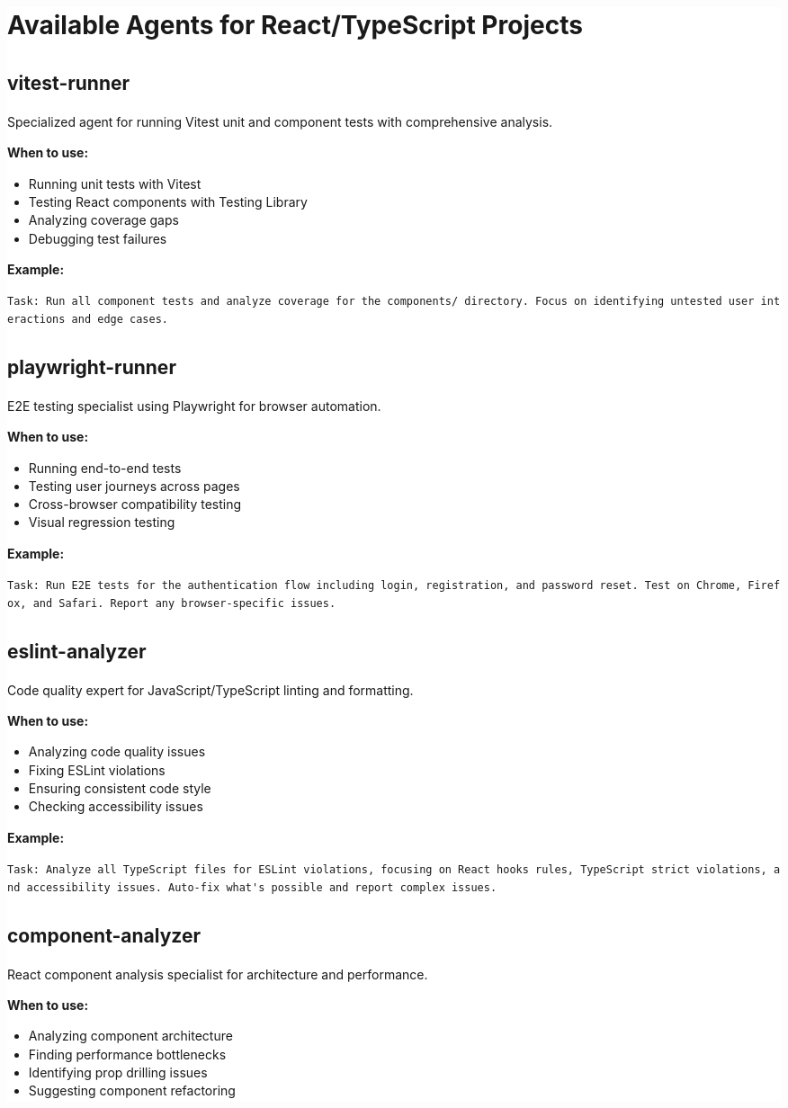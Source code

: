 # Available Agents for React/TypeScript Projects

## vitest-runner
Specialized agent for running Vitest unit and component tests with comprehensive analysis.

**When to use:**
- Running unit tests with Vitest
- Testing React components with Testing Library
- Analyzing coverage gaps
- Debugging test failures

**Example:**
```
Task: Run all component tests and analyze coverage for the components/ directory. Focus on identifying untested user interactions and edge cases.
```

## playwright-runner
E2E testing specialist using Playwright for browser automation.

**When to use:**
- Running end-to-end tests
- Testing user journeys across pages
- Cross-browser compatibility testing
- Visual regression testing

**Example:**
```
Task: Run E2E tests for the authentication flow including login, registration, and password reset. Test on Chrome, Firefox, and Safari. Report any browser-specific issues.
```

## eslint-analyzer
Code quality expert for JavaScript/TypeScript linting and formatting.

**When to use:**
- Analyzing code quality issues
- Fixing ESLint violations
- Ensuring consistent code style
- Checking accessibility issues

**Example:**
```
Task: Analyze all TypeScript files for ESLint violations, focusing on React hooks rules, TypeScript strict violations, and accessibility issues. Auto-fix what's possible and report complex issues.
```

## component-analyzer
React component analysis specialist for architecture and performance.

**When to use:**
- Analyzing component architecture
- Finding performance bottlenecks
- Identifying prop drilling issues
- Suggesting component refactoring
